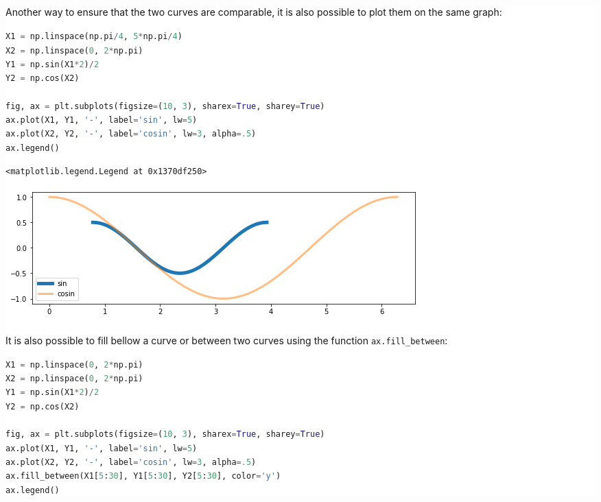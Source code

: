 

Another way to ensure that the two curves are comparable, it is also possible to plot them on the same graph:


```python
X1 = np.linspace(np.pi/4, 5*np.pi/4)
X2 = np.linspace(0, 2*np.pi)
Y1 = np.sin(X1*2)/2
Y2 = np.cos(X2)

fig, ax = plt.subplots(figsize=(10, 3), sharex=True, sharey=True)
ax.plot(X1, Y1, '-', label='sin', lw=5)
ax.plot(X2, Y2, '-', label='cosin', lw=3, alpha=.5)
ax.legend()
```




    <matplotlib.legend.Legend at 0x1370df250>




    
![png](output_33_1.png)
    


It is also possible to fill bellow a curve or between two curves using the function `ax.fill_between`:


```python
X1 = np.linspace(0, 2*np.pi)
X2 = np.linspace(0, 2*np.pi)
Y1 = np.sin(X1*2)/2
Y2 = np.cos(X2)

fig, ax = plt.subplots(figsize=(10, 3), sharex=True, sharey=True)
ax.plot(X1, Y1, '-', label='sin', lw=5)
ax.plot(X2, Y2, '-', label='cosin', lw=3, alpha=.5)
ax.fill_between(X1[5:30], Y1[5:30], Y2[5:30], color='y')
ax.legend()
```



